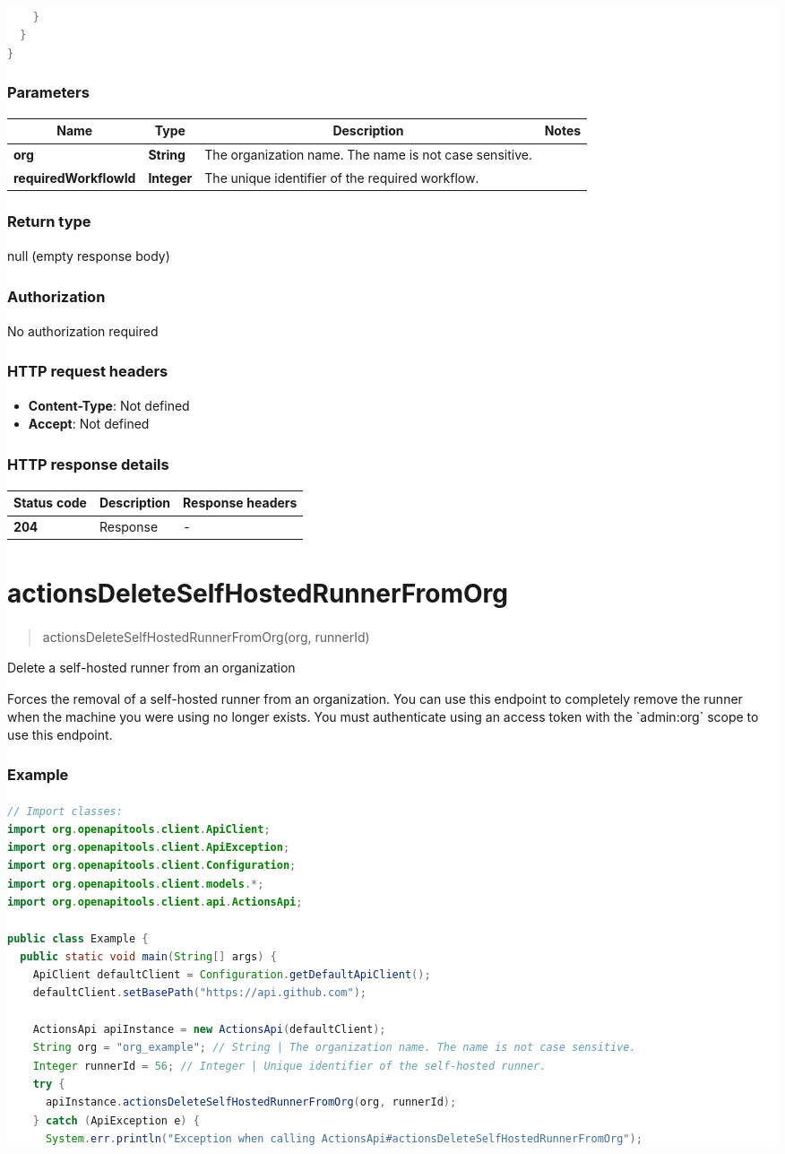 ```java
    }
  }
}
```

### Parameters

| Name | Type | Description  | Notes |
|------------- | ------------- | ------------- | -------------|
| **org** | **String**| The organization name. The name is not case sensitive. | |
| **requiredWorkflowId** | **Integer**| The unique identifier of the required workflow. | |

### Return type

null (empty response body)

### Authorization

No authorization required

### HTTP request headers

 - **Content-Type**: Not defined
 - **Accept**: Not defined

### HTTP response details
| Status code | Description | Response headers |
|-------------|-------------|------------------|
| **204** | Response |  -  |

<a name="actionsDeleteSelfHostedRunnerFromOrg"></a>
# **actionsDeleteSelfHostedRunnerFromOrg**
> actionsDeleteSelfHostedRunnerFromOrg(org, runnerId)

Delete a self-hosted runner from an organization

Forces the removal of a self-hosted runner from an organization. You can use this endpoint to completely remove the runner when the machine you were using no longer exists.  You must authenticate using an access token with the &#x60;admin:org&#x60; scope to use this endpoint.

### Example
```java
// Import classes:
import org.openapitools.client.ApiClient;
import org.openapitools.client.ApiException;
import org.openapitools.client.Configuration;
import org.openapitools.client.models.*;
import org.openapitools.client.api.ActionsApi;

public class Example {
  public static void main(String[] args) {
    ApiClient defaultClient = Configuration.getDefaultApiClient();
    defaultClient.setBasePath("https://api.github.com");

    ActionsApi apiInstance = new ActionsApi(defaultClient);
    String org = "org_example"; // String | The organization name. The name is not case sensitive.
    Integer runnerId = 56; // Integer | Unique identifier of the self-hosted runner.
    try {
      apiInstance.actionsDeleteSelfHostedRunnerFromOrg(org, runnerId);
    } catch (ApiException e) {
      System.err.println("Exception when calling ActionsApi#actionsDeleteSelfHostedRunnerFromOrg");
```